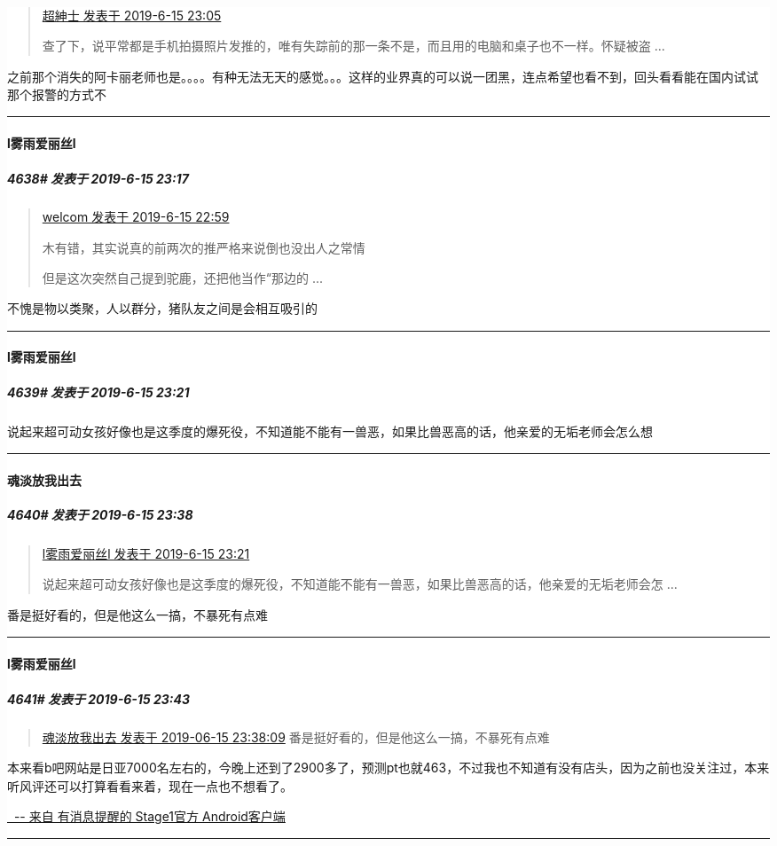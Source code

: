 
<blockquote><a href="httphttps://bbs.saraba1st.com/2b/forum.php?mod=redirect&amp;goto=findpost&amp;pid=44144053&amp;ptid=1786645" target="_blank">超紳士 发表于 2019-6-15 23:05</a>

查了下，说平常都是手机拍摄照片发推的，唯有失踪前的那一条不是，而且用的电脑和桌子也不一样。怀疑被盗 ...</blockquote>
之前那个消失的阿卡丽老师也是。。。。有种无法无天的感觉。。。这样的业界真的可以说一团黑，连点希望也看不到，回头看看能在国内试试那个报警的方式不


-----

####  l雾雨爱丽丝l  
##### 4638#       发表于 2019-6-15 23:17


<blockquote><a href="httphttps://bbs.saraba1st.com/2b/forum.php?mod=redirect&amp;goto=findpost&amp;pid=44143998&amp;ptid=1786645" target="_blank">welcom 发表于 2019-6-15 22:59</a>

木有错，其实说真的前两次的推严格来说倒也没出人之常情


但是这次突然自己提到驼鹿，还把他当作“那边的 ...</blockquote>
不愧是物以类聚，人以群分，猪队友之间是会相互吸引的


-----

####  l雾雨爱丽丝l  
##### 4639#       发表于 2019-6-15 23:21


说起来超可动女孩好像也是这季度的爆死役，不知道能不能有一兽恶，如果比兽恶高的话，他亲爱的无垢老师会怎么想


-----

####  魂淡放我出去  
##### 4640#       发表于 2019-6-15 23:38


<blockquote><a href="httphttps://bbs.saraba1st.com/2b/forum.php?mod=redirect&amp;goto=findpost&amp;pid=44144243&amp;ptid=1786645" target="_blank">l雾雨爱丽丝l 发表于 2019-6-15 23:21</a>

说起来超可动女孩好像也是这季度的爆死役，不知道能不能有一兽恶，如果比兽恶高的话，他亲爱的无垢老师会怎 ...</blockquote>
番是挺好看的，但是他这么一搞，不暴死有点难


-----

####  l雾雨爱丽丝l  
##### 4641#       发表于 2019-6-15 23:43


<blockquote><a href="httphttps://bbs.saraba1st.com/2b/forum.php?mod=redirect&amp;goto=findpost&amp;pid=44144418&amp;ptid=1786645" target="_blank">魂淡放我出去 发表于 2019-06-15 23:38:09</a>
番是挺好看的，但是他这么一搞，不暴死有点难</blockquote>本来看b吧网站是日亚7000名左右的，今晚上还到了2900多了，预测pt也就463，不过我也不知道有没有店头，因为之前也没关注过，本来听风评还可以打算看看来着，现在一点也不想看了。

[  -- 来自 有消息提醒的 Stage1官方 Android客户端](https://www.coolapk.com/apk/140634)


-----
